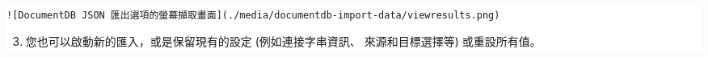     ![DocumentDB JSON 匯出選項的螢幕擷取畫面](./media/documentdb-import-data/viewresults.png)

3. 您也可以啟動新的匯入，或是保留現有的設定 (例如連接字串資訊、 來源和目標選擇等) 或重設所有值。
